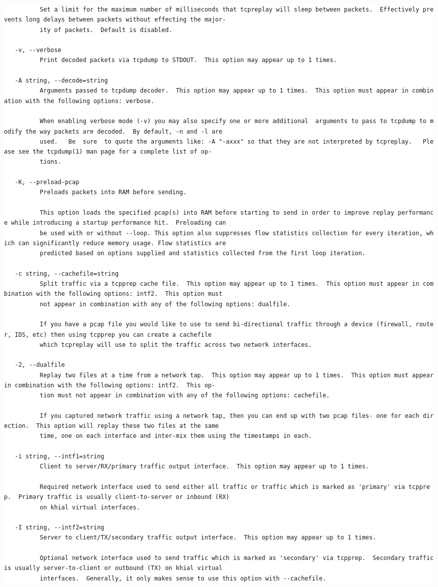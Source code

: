               Set a limit for the maximum number of milliseconds that tcpreplay will sleep between packets.  Effectively prevents long delays between packets without effecting the major‐
              ity of packets.  Default is disabled.

       -v, --verbose
              Print decoded packets via tcpdump to STDOUT.  This option may appear up to 1 times.

       -A string, --decode=string
              Arguments passed to tcpdump decoder.  This option may appear up to 1 times.  This option must appear in combination with the following options: verbose.

              When enabling verbose mode (-v) you may also specify one or more additional  arguments to pass to tcpdump to modify the way packets are decoded.  By default, -n and -l are
              used.   Be  sure  to quote the arguments like: -A "-axxx" so that they are not interpreted by tcpreplay.   Please see the tcpdump(1) man page for a complete list of op‐
              tions.

       -K, --preload-pcap
              Preloads packets into RAM before sending.

              This option loads the specified pcap(s) into RAM before starting to send in order to improve replay performance while introducing a startup performance hit.  Preloading can
              be used with or without --loop. This option also suppresses flow statistics collection for every iteration, which can significantly reduce memory usage. Flow statistics are
              predicted based on options supplied and statistics collected from the first loop iteration.

       -c string, --cachefile=string
              Split traffic via a tcpprep cache file.  This option may appear up to 1 times.  This option must appear in combination with the following options: intf2.  This option must
              not appear in combination with any of the following options: dualfile.

              If you have a pcap file you would like to use to send bi-directional traffic through a device (firewall, router, IDS, etc) then using tcpprep you can create a cachefile
              which tcpreplay will use to split the traffic across two network interfaces.

       -2, --dualfile
              Replay two files at a time from a network tap.  This option may appear up to 1 times.  This option must appear in combination with the following options: intf2.  This op‐
              tion must not appear in combination with any of the following options: cachefile.

              If you captured network traffic using a network tap, then you can end up with two pcap files- one for each direction.  This option will replay these two files at the same
              time, one on each interface and inter-mix them using the timestamps in each.

       -i string, --intf1=string
              Client to server/RX/primary traffic output interface.  This option may appear up to 1 times.

              Required network interface used to send either all traffic or traffic which is marked as 'primary' via tcpprep.  Primary traffic is usually client-to-server or inbound (RX)
              on khial virtual interfaces.

       -I string, --intf2=string
              Server to client/TX/secondary traffic output interface.  This option may appear up to 1 times.

              Optional network interface used to send traffic which is marked as 'secondary' via tcpprep.  Secondary traffic is usually server-to-client or outbound (TX) on khial virtual
              interfaces.  Generally, it only makes sense to use this option with --cachefile.
